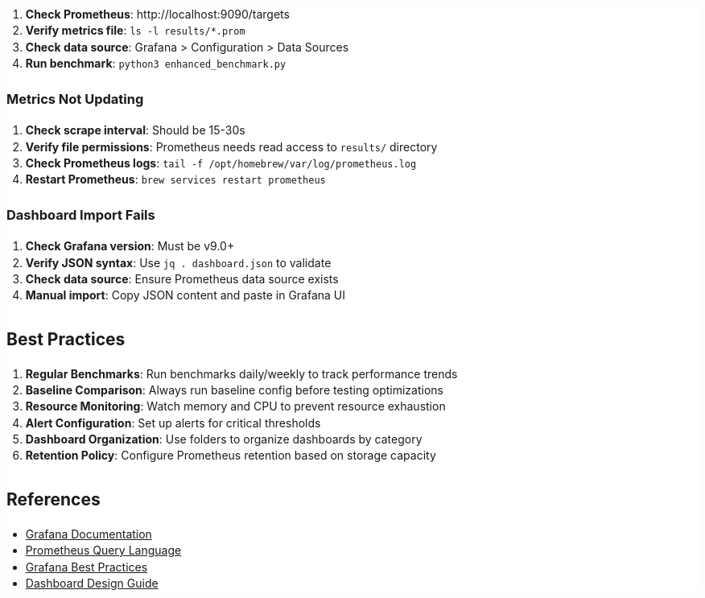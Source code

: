 1. **Check Prometheus**: http://localhost:9090/targets
2. **Verify metrics file**: `ls -l results/*.prom`
3. **Check data source**: Grafana > Configuration > Data Sources
4. **Run benchmark**: `python3 enhanced_benchmark.py`

### Metrics Not Updating

1. **Check scrape interval**: Should be 15-30s
2. **Verify file permissions**: Prometheus needs read access to `results/` directory
3. **Check Prometheus logs**: `tail -f /opt/homebrew/var/log/prometheus.log`
4. **Restart Prometheus**: `brew services restart prometheus`

### Dashboard Import Fails

1. **Check Grafana version**: Must be v9.0+
2. **Verify JSON syntax**: Use `jq . dashboard.json` to validate
3. **Check data source**: Ensure Prometheus data source exists
4. **Manual import**: Copy JSON content and paste in Grafana UI

## Best Practices

1. **Regular Benchmarks**: Run benchmarks daily/weekly to track performance trends
2. **Baseline Comparison**: Always run baseline config before testing optimizations
3. **Resource Monitoring**: Watch memory and CPU to prevent resource exhaustion
4. **Alert Configuration**: Set up alerts for critical thresholds
5. **Dashboard Organization**: Use folders to organize dashboards by category
6. **Retention Policy**: Configure Prometheus retention based on storage capacity

## References

- [Grafana Documentation](https://grafana.com/docs/)
- [Prometheus Query Language](https://prometheus.io/docs/prometheus/latest/querying/basics/)
- [Grafana Best Practices](https://grafana.com/docs/grafana/latest/best-practices/)
- [Dashboard Design Guide](https://grafana.com/docs/grafana/latest/dashboards/)
